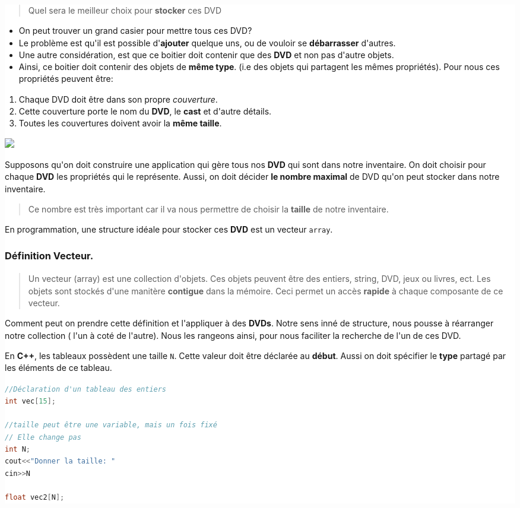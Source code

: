 > Quel sera le meilleur choix pour **stocker** ces DVD


- On peut trouver un grand casier pour mettre tous ces DVD?
- Le problème est qu'il est possible d'**ajouter** quelque uns, ou de vouloir se
**débarrasser** d'autres.
- Une autre considération, est que ce boitier doit contenir que des **DVD** et
non pas d'autre objets.
- Ainsi, ce boitier doit contenir des objets de **même type**. (i.e des objets
qui partagent les mêmes propriétés). Pour nous ces propriétés peuvent être:


1. Chaque DVD doit être dans son propre *couverture*.
2. Cette couverture porte le nom du **DVD**, le **cast** et d'autre détails.
3. Toutes les couvertures doivent avoir la **même taille**.


<div class="figcenter">
<img  src="{{ site.url }}{{ site.baseurl}}/assets/vectors/dvd_illustration.png"
   width="400">
</div>


Supposons qu'on doit construire une application qui gère tous nos **DVD** qui
sont dans notre inventaire. On doit choisir pour chaque **DVD** les propriétés
qui le représente. Aussi, on doit décider **le nombre maximal** de DVD qu'on
peut stocker dans notre inventaire.

> Ce nombre est très important car il va nous permettre de choisir la **taille**
de notre inventaire.


En programmation, une structure idéale pour stocker ces **DVD** est un vecteur
`array`.

### Définition Vecteur.
<a name='arraydef'></a>


> Un vecteur (array) est une collection d'objets. Ces objets peuvent être des
entiers, string, DVD, jeux ou livres, ect. Les objets sont stockés d'une
manitère **contigue** dans la mémoire. Ceci permet un accès **rapide** à chaque
composante de ce vecteur.


Comment peut on prendre cette définition et l'appliquer à des **DVDs**. Notre
sens inné de structure, nous pousse à réarranger notre collection ( l'un à coté
de l'autre). Nous les rangeons ainsi, pour nous faciliter la recherche de l'un
de ces DVD.


En **C++**, les tableaux possèdent une taille `N`. Cette valeur doit être
déclarée au **début**. Aussi on doit spécifier le **type** partagé par les
éléments de ce tableau.


```cpp
//Déclaration d'un tableau des entiers
int vec[15];     

//taille peut être une variable, mais un fois fixé
// Elle change pas
int N;
cout<<"Donner la taille: "
cin>>N

float vec2[N];
```

